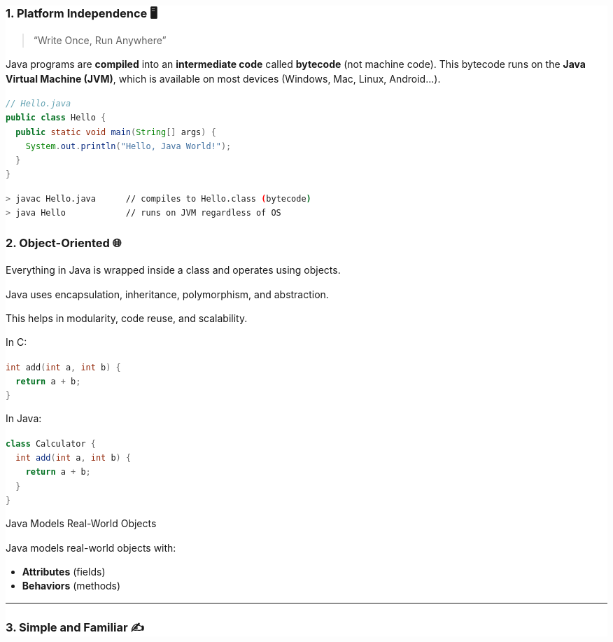 ### 1. Platform Independence 🖥️

> “Write Once, Run Anywhere”

Java programs are **compiled** into an **intermediate code** called **bytecode** (not machine code). This bytecode runs on the **Java Virtual Machine (JVM)**, which is available on most devices (Windows, Mac, Linux, Android...).

```java
// Hello.java
public class Hello {
  public static void main(String[] args) {
    System.out.println("Hello, Java World!");
  }
}
```
```bash
> javac Hello.java      // compiles to Hello.class (bytecode)
> java Hello            // runs on JVM regardless of OS
```

### 2. Object-Oriented 🌐

Everything in Java is wrapped inside a class and operates using objects.

Java uses encapsulation, inheritance, polymorphism, and abstraction.

This helps in modularity, code reuse, and scalability.

In C:

```c
int add(int a, int b) {
  return a + b;
}

```

In Java:

```java
class Calculator {
  int add(int a, int b) {
    return a + b;
  }
}

```
 Java Models Real-World Objects

Java models real-world objects with:

- **Attributes** (fields)
- **Behaviors** (methods)

---

### 3. Simple and Familiar ✍️
